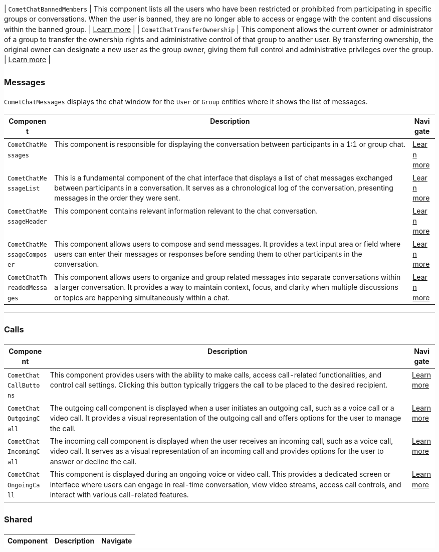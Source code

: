 | `CometChatBannedMembers`      | This component lists all the users who have been restricted or prohibited from participating in specific groups or conversations. When the user is banned, they are no longer able to access or engage with the content and discussions within the banned group.                                                                                                     | [Learn more](/ui-kit/vue/group-banned-members)     |
| `CometChatTransferOwnership`  | This component allows the current owner or administrator of a group to transfer the ownership rights and administrative control of that group to another user. By transferring ownership, the original owner can designate a new user as the group owner, giving them full control and administrative privileges over the group.                                     | [Learn more](/ui-kit/vue/group-transfer-ownership) |

### Messages

`CometChatMessages` displays the chat window for the `User` or `Group` entities where it shows the list of messages.

| Component                   | Description                                                                                                                                                                                                                                                            | Navigate                          |
| --------------------------- | ---------------------------------------------------------------------------------------------------------------------------------------------------------------------------------------------------------------------------------------------------------------------- | --------------------------------- |
| `CometChatMessages`         | This component is responsible for displaying the conversation between participants in a 1:1 or group chat.                                                                                                                                                             | [Learn more](./messages)          |
| `CometChatMessageList`      | This is a fundamental component of the chat interface that displays a list of chat messages exchanged between participants in a conversation. It serves as a chronological log of the conversation, presenting messages in the order they were sent.                   | [Learn more](./message-list)      |
| `CometChatMessageHeader`    | This component contains relevant information relevant to the chat conversation.                                                                                                                                                                                        | [Learn more](./message-header)    |
| `CometChatMessageComposer`  | This component allows users to compose and send messages. It provides a text input area or field where users can enter their messages or responses before sending them to other participants in the conversation.                                                      | [Learn more](./message-composer)  |
| `CometChatThreadedMessages` | This component allows users to organize and group related messages into separate conversations within a larger conversation. It provides a way to maintain context, focus, and clarity when multiple discussions or topics are happening simultaneously within a chat. | [Learn more](./threaded-messages) |

---

### Calls

| Component               | Description                                                                                                                                                                                                                                                   | Navigate                      |
| ----------------------- | ------------------------------------------------------------------------------------------------------------------------------------------------------------------------------------------------------------------------------------------------------------- | ----------------------------- |
| `CometChatCallButtons`  | This component provides users with the ability to make calls, access call-related functionalities, and control call settings. Clicking this button typically triggers the call to be placed to the desired recipient.                                         | [Learn more](./call-buttons)  |
| `CometChatOutgoingCall` | The outgoing call component is displayed when a user initiates an outgoing call, such as a voice call or a video call. It provides a visual representation of the outgoing call and offers options for the user to manage the call.                           | [Learn more](./outgoing-call) |
| `CometChatIncomingCall` | The incoming call component is displayed when the user receives an incoming call, such as a voice call, video call. It serves as a visual representation of an incoming call and provides options for the user to answer or decline the call.                 | [Learn more](./incoming-call) |
| `CometChatOngoingCall`  | This component is displayed during an ongoing voice or video call. This provides a dedicated screen or interface where users can engage in real-time conversation, view video streams, access call controls, and interact with various call-related features. | [Learn more](./ongoing-call)  |

### Shared

| Component             | Description                                                                                                                                                                                                                                | Navigate                                |
| --------------------- | ------------------------------------------------------------------------------------------------------------------------------------------------------------------------------------------------------------------------------------------ | --------------------------------------- |